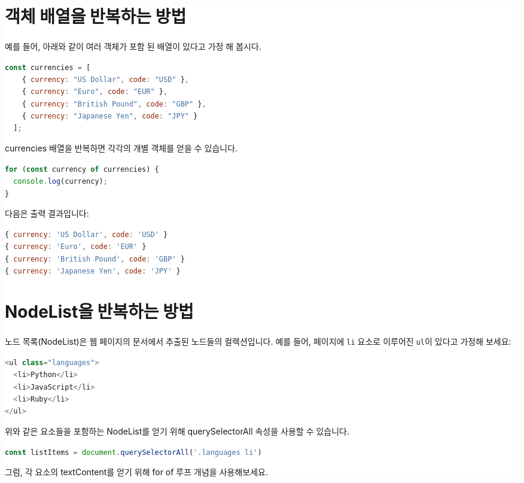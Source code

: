 <div class="content-ad"></div>

# 객체 배열을 반복하는 방법

예를 들어, 아래와 같이 여러 객체가 포함 된 배열이 있다고 가정 해 봅시다.

```js
const currencies = [
    { currency: "US Dollar", code: "USD" },
    { currency: "Euro", code: "EUR" },
    { currency: "British Pound", code: "GBP" },
    { currency: "Japanese Yen", code: "JPY" }
  ];
```

currencies 배열을 반복하면 각각의 개별 객체를 얻을 수 있습니다.

<div class="content-ad"></div>

```js
for (const currency of currencies) {
  console.log(currency);
}
```

다음은 출력 결과입니다:

```js
{ currency: 'US Dollar', code: 'USD' }
{ currency: 'Euro', code: 'EUR' }
{ currency: 'British Pound', code: 'GBP' }
{ currency: 'Japanese Yen', code: 'JPY' }
```

# NodeList을 반복하는 방법

<div class="content-ad"></div>

노드 목록(NodeList)은 웹 페이지의 문서에서 추출된 노드들의 컬렉션입니다. 예를 들어, 페이지에 `li` 요소로 이루어진 `ul`이 있다고 가정해 보세요:

```js
<ul class="languages">
  <li>Python</li>
  <li>JavaScript</li>
  <li>Ruby</li>
</ul>
```

위와 같은 요소들을 포함하는 NodeList를 얻기 위해 querySelectorAll 속성을 사용할 수 있습니다.

```js
const listItems = document.querySelectorAll('.languages li')
```

<div class="content-ad"></div>

그럼, 각 요소의 textContent를 얻기 위해 for of 루프 개념을 사용해보세요.
